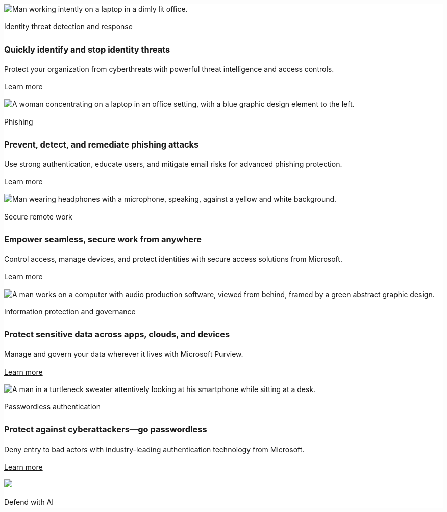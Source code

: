 ![Man working intently on a laptop in a dimly lit office.](https://cdn-dynmedia-1.microsoft.com/is/image/microsoftcorp/Solution-2-identity-acces?resMode=sharp2&op_usm=1.5,0.65,15,0&wid=832&hei=357&qlt=100&fmt=png-alpha&fit=constrain)

Identity threat detection and response

### Quickly identify and stop identity threats

Protect your organization from cyberthreats with powerful threat intelligence and access controls.

[Learn more](https://www.microsoft.com/en-us/security/business/solutions/identity-threat-detection-response)

![A woman concentrating on a laptop in an office setting, with a blue graphic design element to the left.](https://cdn-dynmedia-1.microsoft.com/is/image/microsoftcorp/Solution-3-identity-acces?resMode=sharp2&op_usm=1.5,0.65,15,0&wid=832&hei=357&qlt=100&fmt=png-alpha&fit=constrain)

Phishing

### Prevent, detect, and remediate phishing attacks

Use strong authentication, educate users, and mitigate email risks for advanced phishing protection.

[Learn more](https://www.microsoft.com/en-us/security/business/solutions/phishing)

![Man wearing headphones with a microphone, speaking, against a yellow and white background.](https://cdn-dynmedia-1.microsoft.com/is/image/microsoftcorp/Solution-4-identity-acces?resMode=sharp2&op_usm=1.5,0.65,15,0&wid=832&hei=357&qlt=100&fmt=png-alpha&fit=constrain)

Secure remote work

### Empower seamless, secure work from anywhere

Control access, manage devices, and protect identities with secure access solutions from Microsoft.

[Learn more](https://www.microsoft.com/en-us/security/business/secure-remote-work)

![A man works on a computer with audio production software, viewed from behind, framed by a green abstract graphic design.](https://cdn-dynmedia-1.microsoft.com/is/image/microsoftcorp/Solution-5-identity-acces?resMode=sharp2&op_usm=1.5,0.65,15,0&wid=832&hei=357&qlt=100&fmt=png-alpha&fit=constrain)

Information protection and governance

### Protect sensitive data across apps, clouds, and devices

Manage and govern your data wherever it lives with Microsoft Purview.

[Learn more](https://www.microsoft.com/en-us/security/business/solutions/information-protection)

![A man in a turtleneck sweater attentively looking at his smartphone while sitting at a desk.](https://cdn-dynmedia-1.microsoft.com/is/image/microsoftcorp/Solution-6-identity-acces?resMode=sharp2&op_usm=1.5,0.65,15,0&wid=832&hei=357&qlt=100&fmt=png-alpha&fit=constrain)

Passwordless authentication

### Protect against cyberattackers—go passwordless

Deny entry to bad actors with industry-leading authentication technology from Microsoft.

[Learn more](https://www.microsoft.com/en-us/security/business/solutions/passwordless-authentication)

![](https://cdn-dynmedia-1.microsoft.com/is/image/microsoftcorp/Solution-7-identity-acces?resMode=sharp2&op_usm=1.5,0.65,15,0&wid=832&hei=357&qlt=100&fmt=png-alpha&fit=constrain)

Defend with AI

